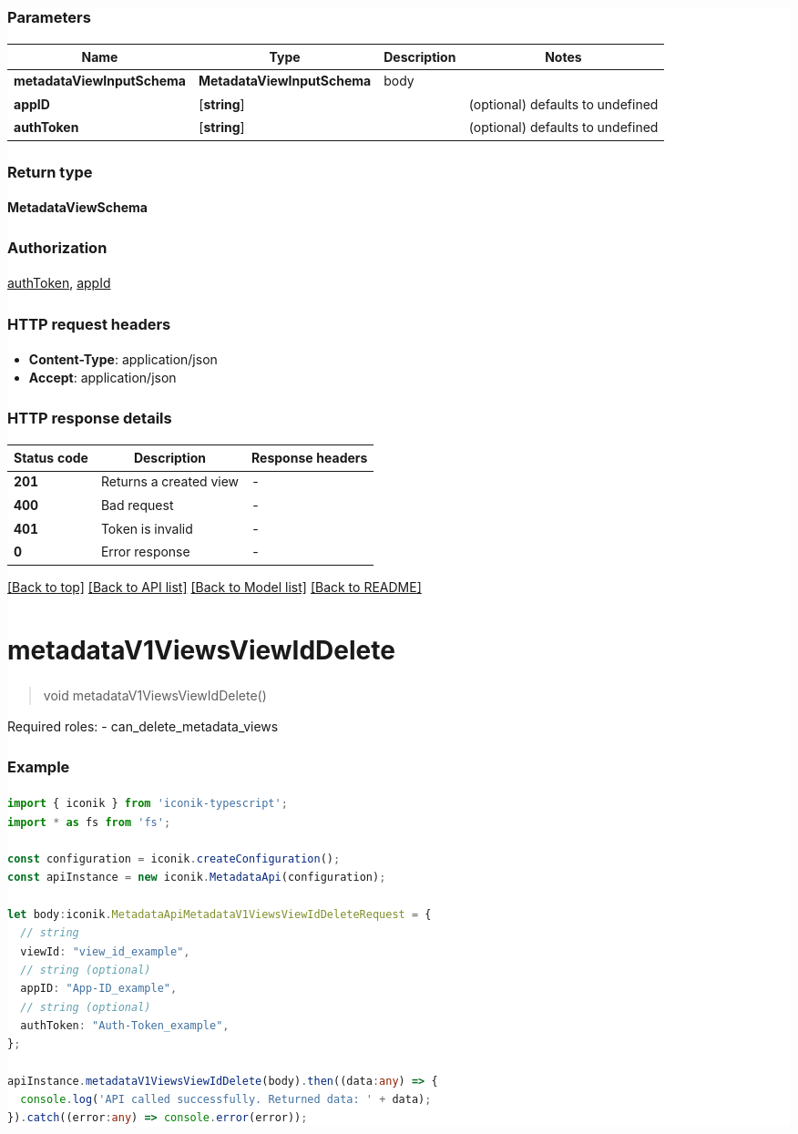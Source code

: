 
### Parameters

Name | Type | Description  | Notes
------------- | ------------- | ------------- | -------------
 **metadataViewInputSchema** | **MetadataViewInputSchema**| body |
 **appID** | [**string**] |  | (optional) defaults to undefined
 **authToken** | [**string**] |  | (optional) defaults to undefined


### Return type

**MetadataViewSchema**

### Authorization

[authToken](README.md#authToken), [appId](README.md#appId)

### HTTP request headers

 - **Content-Type**: application/json
 - **Accept**: application/json


### HTTP response details
| Status code | Description | Response headers |
|-------------|-------------|------------------|
**201** | Returns a created view |  -  |
**400** | Bad request |  -  |
**401** | Token is invalid |  -  |
**0** | Error response |  -  |

[[Back to top]](#) [[Back to API list]](README.md#documentation-for-api-endpoints) [[Back to Model list]](README.md#documentation-for-models) [[Back to README]](README.md)

# **metadataV1ViewsViewIdDelete**
> void metadataV1ViewsViewIdDelete()

 Required roles:  - can_delete_metadata_views 

### Example


```typescript
import { iconik } from 'iconik-typescript';
import * as fs from 'fs';

const configuration = iconik.createConfiguration();
const apiInstance = new iconik.MetadataApi(configuration);

let body:iconik.MetadataApiMetadataV1ViewsViewIdDeleteRequest = {
  // string
  viewId: "view_id_example",
  // string (optional)
  appID: "App-ID_example",
  // string (optional)
  authToken: "Auth-Token_example",
};

apiInstance.metadataV1ViewsViewIdDelete(body).then((data:any) => {
  console.log('API called successfully. Returned data: ' + data);
}).catch((error:any) => console.error(error));
```
